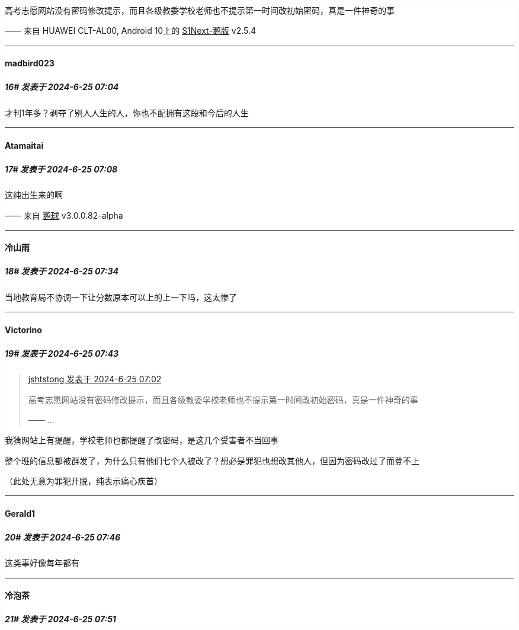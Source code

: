 高考志愿网站没有密码修改提示，而且各级教委学校老师也不提示第一时间改初始密码，真是一件神奇的事

—— 来自 HUAWEI CLT-AL00, Android 10上的 [S1Next-鹅版](https://github.com/ykrank/S1-Next/releases) v2.5.4

*****

####  madbird023  
##### 16#       发表于 2024-6-25 07:04

才判1年多？剥夺了别人人生的人，你也不配拥有这段和今后的人生

*****

####  Atamaitai  
##### 17#       发表于 2024-6-25 07:08

这纯出生来的啊

—— 来自 [鹅球](https://www.pgyer.com/xfPejhuq) v3.0.0.82-alpha

*****

####  冷山雨  
##### 18#       发表于 2024-6-25 07:34

当地教育局不协调一下让分数原本可以上的上一下吗，这太惨了

*****

####  Victorino  
##### 19#       发表于 2024-6-25 07:43

<blockquote><a href="httphttps://bbs.saraba1st.com/2b/forum.php?mod=redirect&amp;goto=findpost&amp;pid=65367330&amp;ptid=2188848" target="_blank">jshtstong 发表于 2024-6-25 07:02</a>

高考志愿网站没有密码修改提示，而且各级教委学校老师也不提示第一时间改初始密码，真是一件神奇的事

—— ...</blockquote>
我猜网站上有提醒，学校老师也都提醒了改密码，是这几个受害者不当回事

整个班的信息都被群发了，为什么只有他们七个人被改了？想必是罪犯也想改其他人，但因为密码改过了而登不上

（此处无意为罪犯开脱，纯表示痛心疾首）

*****

####  Gerald1  
##### 20#       发表于 2024-6-25 07:46

这类事好像每年都有

*****

####  冷泡茶  
##### 21#       发表于 2024-6-25 07:51
